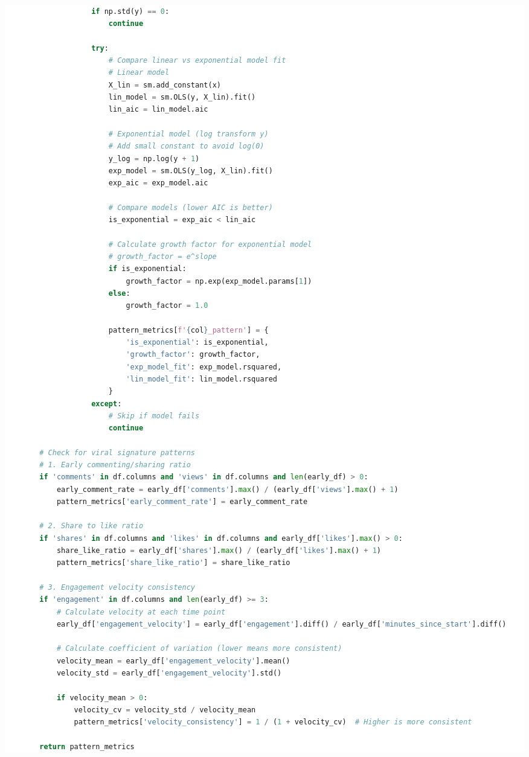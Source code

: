 ```python
                    if np.std(y) == 0:
                        continue
                        
                    try:
                        # Compare linear vs exponential model fit
                        # Linear model
                        X_lin = sm.add_constant(x)
                        lin_model = sm.OLS(y, X_lin).fit()
                        lin_aic = lin_model.aic
                        
                        # Exponential model (log transform y)
                        # Add small constant to avoid log(0)
                        y_log = np.log(y + 1)
                        exp_model = sm.OLS(y_log, X_lin).fit()
                        exp_aic = exp_model.aic
                        
                        # Compare models (lower AIC is better)
                        is_exponential = exp_aic < lin_aic
                        
                        # Calculate growth factor for exponential model
                        # growth_factor = e^slope
                        if is_exponential:
                            growth_factor = np.exp(exp_model.params[1])
                        else:
                            growth_factor = 1.0
                            
                        pattern_metrics[f'{col}_pattern'] = {
                            'is_exponential': is_exponential,
                            'growth_factor': growth_factor,
                            'exp_model_fit': exp_model.rsquared,
                            'lin_model_fit': lin_model.rsquared
                        }
                    except:
                        # Skip if model fails
                        continue
                        
        # Check for viral signature patterns
        # 1. Early commenting/sharing ratio
        if 'comments' in df.columns and 'views' in df.columns and len(early_df) > 0:
            early_comment_rate = early_df['comments'].max() / (early_df['views'].max() + 1)
            pattern_metrics['early_comment_rate'] = early_comment_rate
            
        # 2. Share to like ratio
        if 'shares' in df.columns and 'likes' in df.columns and early_df['likes'].max() > 0:
            share_like_ratio = early_df['shares'].max() / (early_df['likes'].max() + 1)
            pattern_metrics['share_like_ratio'] = share_like_ratio
            
        # 3. Engagement velocity consistency
        if 'engagement' in df.columns and len(early_df) >= 3:
            # Calculate velocity at each time point
            early_df['engagement_velocity'] = early_df['engagement'].diff() / early_df['minutes_since_start'].diff()
            
            # Calculate coefficient of variation (lower means more consistent)
            velocity_mean = early_df['engagement_velocity'].mean()
            velocity_std = early_df['engagement_velocity'].std()
            
            if velocity_mean > 0:
                velocity_cv = velocity_std / velocity_mean
                pattern_metrics['velocity_consistency'] = 1 / (1 + velocity_cv)  # Higher is more consistent
                
        return pattern_metrics
```